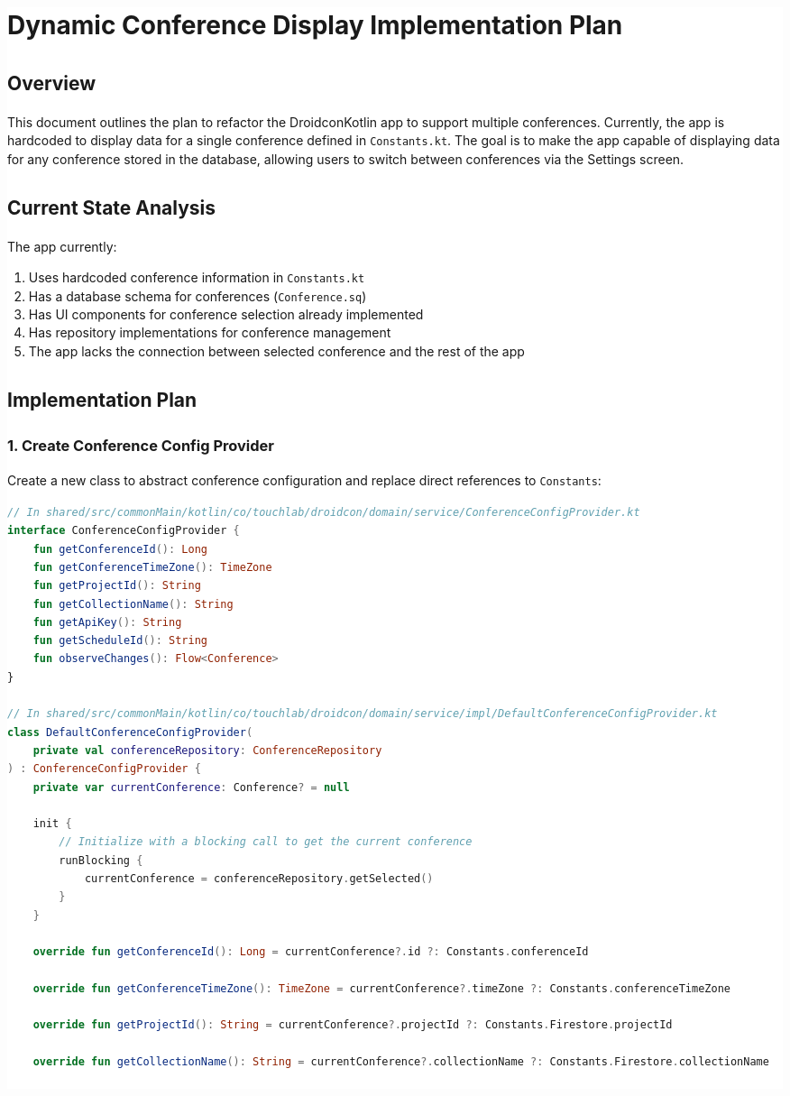 # Dynamic Conference Display Implementation Plan

## Overview

This document outlines the plan to refactor the DroidconKotlin app to support multiple conferences. Currently, the app is hardcoded to display data for a single conference defined in `Constants.kt`. The goal is to make the app capable of displaying data for any conference stored in the database, allowing users to switch between conferences via the Settings screen.

## Current State Analysis

The app currently:
1. Uses hardcoded conference information in `Constants.kt`
2. Has a database schema for conferences (`Conference.sq`)
3. Has UI components for conference selection already implemented
4. Has repository implementations for conference management
5. The app lacks the connection between selected conference and the rest of the app

## Implementation Plan

### 1. Create Conference Config Provider

Create a new class to abstract conference configuration and replace direct references to `Constants`:

```kotlin
// In shared/src/commonMain/kotlin/co/touchlab/droidcon/domain/service/ConferenceConfigProvider.kt
interface ConferenceConfigProvider {
    fun getConferenceId(): Long
    fun getConferenceTimeZone(): TimeZone
    fun getProjectId(): String
    fun getCollectionName(): String
    fun getApiKey(): String
    fun getScheduleId(): String
    fun observeChanges(): Flow<Conference>
}

// In shared/src/commonMain/kotlin/co/touchlab/droidcon/domain/service/impl/DefaultConferenceConfigProvider.kt
class DefaultConferenceConfigProvider(
    private val conferenceRepository: ConferenceRepository
) : ConferenceConfigProvider {
    private var currentConference: Conference? = null
    
    init {
        // Initialize with a blocking call to get the current conference
        runBlocking {
            currentConference = conferenceRepository.getSelected()
        }
    }
    
    override fun getConferenceId(): Long = currentConference?.id ?: Constants.conferenceId
    
    override fun getConferenceTimeZone(): TimeZone = currentConference?.timeZone ?: Constants.conferenceTimeZone
    
    override fun getProjectId(): String = currentConference?.projectId ?: Constants.Firestore.projectId
    
    override fun getCollectionName(): String = currentConference?.collectionName ?: Constants.Firestore.collectionName
    
```